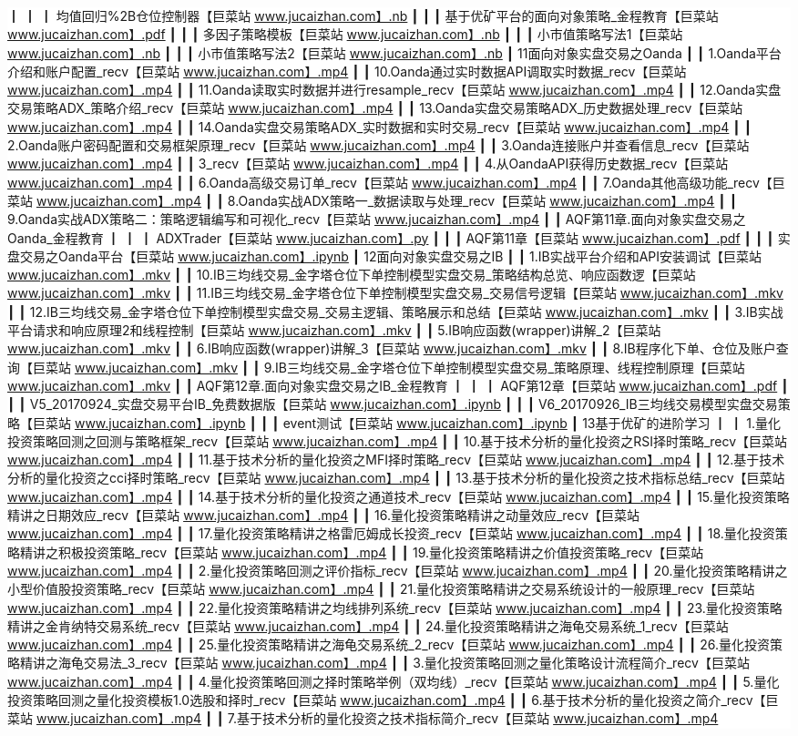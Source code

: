 ┃  ┃  ┃  均值回归%2B仓位控制器【巨菜站 www.jucaizhan.com】.nb
┃  ┃  ┃  基于优矿平台的面向对象策略_金程教育【巨菜站 www.jucaizhan.com】.pdf
┃  ┃  ┃  多因子策略模板【巨菜站 www.jucaizhan.com】.nb
┃  ┃  ┃  小市值策略写法1【巨菜站 www.jucaizhan.com】.nb
┃  ┃  ┃  小市值策略写法2【巨菜站 www.jucaizhan.com】.nb
┃  11面向对象实盘交易之Oanda
┃  ┃  1.Oanda平台介绍和账户配置_recv【巨菜站 www.jucaizhan.com】.mp4
┃  ┃  10.Oanda通过实时数据API调取实时数据_recv【巨菜站 www.jucaizhan.com】.mp4
┃  ┃  11.Oanda读取实时数据并进行resample_recv【巨菜站 www.jucaizhan.com】.mp4
┃  ┃  12.Oanda实盘交易策略ADX_策略介绍_recv【巨菜站 www.jucaizhan.com】.mp4
┃  ┃  13.Oanda实盘交易策略ADX_历史数据处理_recv【巨菜站 www.jucaizhan.com】.mp4
┃  ┃  14.Oanda实盘交易策略ADX_实时数据和实时交易_recv【巨菜站 www.jucaizhan.com】.mp4
┃  ┃  2.Oanda账户密码配置和交易框架原理_recv【巨菜站 www.jucaizhan.com】.mp4
┃  ┃  3.Oanda连接账户并查看信息_recv【巨菜站 www.jucaizhan.com】.mp4
┃  ┃  3_recv【巨菜站 www.jucaizhan.com】.mp4
┃  ┃  4.从OandaAPI获得历史数据_recv【巨菜站 www.jucaizhan.com】.mp4
┃  ┃  6.Oanda高级交易订单_recv【巨菜站 www.jucaizhan.com】.mp4
┃  ┃  7.Oanda其他高级功能_recv【巨菜站 www.jucaizhan.com】.mp4
┃  ┃  8.Oanda实战ADX策略一_数据读取与处理_recv【巨菜站 www.jucaizhan.com】.mp4
┃  ┃  9.Oanda实战ADX策略二：策略逻辑编写和可视化_recv【巨菜站 www.jucaizhan.com】.mp4
┃  ┃  AQF第11章.面向对象实盘交易之Oanda_金程教育
┃  ┃  ┃  ADXTrader【巨菜站 www.jucaizhan.com】.py
┃  ┃  ┃  AQF第11章【巨菜站 www.jucaizhan.com】.pdf
┃  ┃  ┃  实盘交易之Oanda平台【巨菜站 www.jucaizhan.com】.ipynb
┃  12面向对象实盘交易之IB
┃  ┃  1.IB实战平台介绍和API安装调试【巨菜站 www.jucaizhan.com】.mkv
┃  ┃  10.IB三均线交易_金字塔仓位下单控制模型实盘交易_策略结构总览、响应函数逻【巨菜站 www.jucaizhan.com】.mkv
┃  ┃  11.IB三均线交易_金字塔仓位下单控制模型实盘交易_交易信号逻辑【巨菜站 www.jucaizhan.com】.mkv
┃  ┃  12.IB三均线交易_金字塔仓位下单控制模型实盘交易_交易主逻辑、策略展示和总结【巨菜站 www.jucaizhan.com】.mkv
┃  ┃  3.IB实战平台请求和响应原理2和线程控制【巨菜站 www.jucaizhan.com】.mkv
┃  ┃  5.IB响应函数(wrapper)讲解_2【巨菜站 www.jucaizhan.com】.mkv
┃  ┃  6.IB响应函数(wrapper)讲解_3【巨菜站 www.jucaizhan.com】.mkv
┃  ┃  8.IB程序化下单、仓位及账户查询【巨菜站 www.jucaizhan.com】.mkv
┃  ┃  9.IB三均线交易_金字塔仓位下单控制模型实盘交易_策略原理、线程控制原理【巨菜站 www.jucaizhan.com】.mkv
┃  ┃  AQF第12章.面向对象实盘交易之IB_金程教育
┃  ┃  ┃  AQF第12章【巨菜站 www.jucaizhan.com】.pdf
┃  ┃  ┃  V5_20170924_实盘交易平台IB_免费数据版【巨菜站 www.jucaizhan.com】.ipynb
┃  ┃  ┃  V6_20170926_IB三均线交易模型实盘交易策略【巨菜站 www.jucaizhan.com】.ipynb
┃  ┃  ┃  event测试【巨菜站 www.jucaizhan.com】.ipynb
┃  13基于优矿的进阶学习
┃  ┃  1.量化投资策略回测之回测与策略框架_recv【巨菜站 www.jucaizhan.com】.mp4
┃  ┃  10.基于技术分析的量化投资之RSI择时策略_recv【巨菜站 www.jucaizhan.com】.mp4
┃  ┃  11.基于技术分析的量化投资之MFI择时策略_recv【巨菜站 www.jucaizhan.com】.mp4
┃  ┃  12.基于技术分析的量化投资之cci择时策略_recv【巨菜站 www.jucaizhan.com】.mp4
┃  ┃  13.基于技术分析的量化投资之技术指标总结_recv【巨菜站 www.jucaizhan.com】.mp4
┃  ┃  14.基于技术分析的量化投资之通道技术_recv【巨菜站 www.jucaizhan.com】.mp4
┃  ┃  15.量化投资策略精讲之日期效应_recv【巨菜站 www.jucaizhan.com】.mp4
┃  ┃  16.量化投资策略精讲之动量效应_recv【巨菜站 www.jucaizhan.com】.mp4
┃  ┃  17.量化投资策略精讲之格雷厄姆成长投资_recv【巨菜站 www.jucaizhan.com】.mp4
┃  ┃  18.量化投资策略精讲之积极投资策略_recv【巨菜站 www.jucaizhan.com】.mp4
┃  ┃  19.量化投资策略精讲之价值投资策略_recv【巨菜站 www.jucaizhan.com】.mp4
┃  ┃  2.量化投资策略回测之评价指标_recv【巨菜站 www.jucaizhan.com】.mp4
┃  ┃  20.量化投资策略精讲之小型价值股投资策略_recv【巨菜站 www.jucaizhan.com】.mp4
┃  ┃  21.量化投资策略精讲之交易系统设计的一般原理_recv【巨菜站 www.jucaizhan.com】.mp4
┃  ┃  22.量化投资策略精讲之均线排列系统_recv【巨菜站 www.jucaizhan.com】.mp4
┃  ┃  23.量化投资策略精讲之金肯纳特交易系统_recv【巨菜站 www.jucaizhan.com】.mp4
┃  ┃  24.量化投资策略精讲之海龟交易系统_1_recv【巨菜站 www.jucaizhan.com】.mp4
┃  ┃  25.量化投资策略精讲之海龟交易系统_2_recv【巨菜站 www.jucaizhan.com】.mp4
┃  ┃  26.量化投资策略精讲之海龟交易法_3_recv【巨菜站 www.jucaizhan.com】.mp4
┃  ┃  3.量化投资策略回测之量化策略设计流程简介_recv【巨菜站 www.jucaizhan.com】.mp4
┃  ┃  4.量化投资策略回测之择时策略举例（双均线）_recv【巨菜站 www.jucaizhan.com】.mp4
┃  ┃  5.量化投资策略回测之量化投资模板1.0选股和择时_recv【巨菜站 www.jucaizhan.com】.mp4
┃  ┃  6.基于技术分析的量化投资之简介_recv【巨菜站 www.jucaizhan.com】.mp4
┃  ┃  7.基于技术分析的量化投资之技术指标简介_recv【巨菜站 www.jucaizhan.com】.mp4